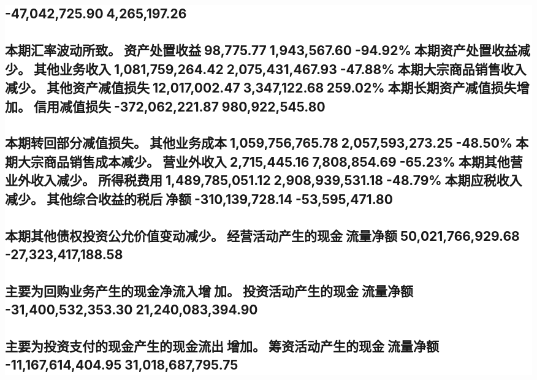 -47,042,725.90
4,265,197.26
-
本期汇率波动所致。
资产处置收益
98,775.77
1,943,567.60
-94.92%
本期资产处置收益减少。
其他业务收入
1,081,759,264.42
2,075,431,467.93
-47.88%
本期大宗商品销售收入减少。
其他资产减值损失
12,017,002.47
3,347,122.68
259.02%
本期长期资产减值损失增加。
信用减值损失
-372,062,221.87
980,922,545.80
-
本期转回部分减值损失。
其他业务成本
1,059,756,765.78
2,057,593,273.25
-48.50%
本期大宗商品销售成本减少。
营业外收入
2,715,445.16
7,808,854.69
-65.23%
本期其他营业外收入减少。
所得税费用
1,489,785,051.12
2,908,939,531.18
-48.79%
本期应税收入减少。
其他综合收益的税后
净额
-310,139,728.14
-53,595,471.80
-
本期其他债权投资公允价值变动减少。
经营活动产生的现金
流量净额
50,021,766,929.68
-27,323,417,188.58
-
主要为回购业务产生的现金净流入增
加。
投资活动产生的现金
流量净额
-31,400,532,353.30
21,240,083,394.90
-
主要为投资支付的现金产生的现金流出
增加。
筹资活动产生的现金
流量净额
-11,167,614,404.95
31,018,687,795.75
-